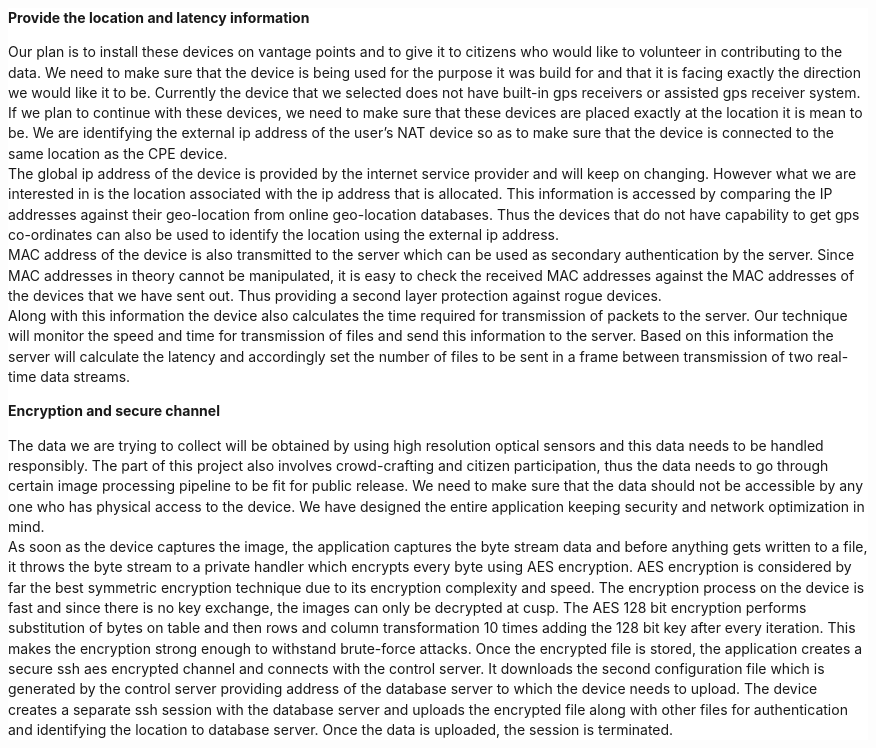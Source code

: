 
**Provide the location and latency information**

Our plan is to install these devices on vantage points and to give it to
citizens who would like to volunteer in contributing to the data. We
need to make sure that the device is being used for the purpose it was
build for and that it is facing exactly the direction we would like it
to be. Currently the device that we selected does not have built-in gps
receivers or assisted gps receiver system. If we plan to continue with
these devices, we need to make sure that these devices are placed
exactly at the location it is mean to be. We are identifying the
external ip address of the user’s NAT device so as to make sure that the
device is connected to the same location as the CPE device.\
The global ip address of the device is provided by the internet service
provider and will keep on changing. However what we are interested in is
the location associated with the ip address that is allocated. This
information is accessed by comparing the IP addresses against their
geo-location from online geo-location databases. Thus the devices that
do not have capability to get gps co-ordinates can also be used to
identify the location using the external ip address.\
MAC address of the device is also transmitted to the server which can be
used as secondary authentication by the server. Since MAC addresses in
theory cannot be manipulated, it is easy to check the received MAC
addresses against the MAC addresses of the devices that we have sent
out. Thus providing a second layer protection against rogue devices.\
Along with this information the device also calculates the time required
for transmission of packets to the server. Our technique will monitor
the speed and time for transmission of files and send this information
to the server. Based on this information the server will calculate the
latency and accordingly set the number of files to be sent in a frame
between transmission of two real-time data streams.

**Encryption and secure channel**

The data we are trying to collect will be obtained by using high
resolution optical sensors and this data needs to be handled
responsibly. The part of this project also involves crowd-crafting and
citizen participation, thus the data needs to go through certain image
processing pipeline to be fit for public release. We need to make sure
that the data should not be accessible by any one who has physical
access to the device. We have designed the entire application keeping
security and network optimization in mind.\
As soon as the device captures the image, the application captures the
byte stream data and before anything gets written to a file, it throws
the byte stream to a private handler which encrypts every byte using AES
encryption. AES encryption is considered by far the best symmetric
encryption technique due to its encryption complexity and speed. The
encryption process on the device is fast and since there is no key
exchange, the images can only be decrypted at cusp. The AES 128 bit
encryption performs substitution of bytes on table and then rows and
column transformation 10 times adding the 128 bit key after every
iteration. This makes the encryption strong enough to withstand
brute-force attacks. Once the encrypted file is stored, the application
creates a secure ssh aes encrypted channel and connects with the control
server. It downloads the second configuration file which is generated by
the control server providing address of the database server to which the
device needs to upload. The device creates a separate ssh session with
the database server and uploads the encrypted file along with other
files for authentication and identifying the location to database
server. Once the data is uploaded, the session is terminated.
